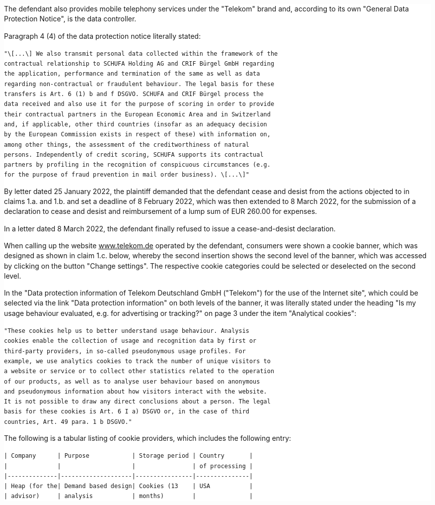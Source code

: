 The defendant also provides mobile telephony services under the "Telekom" brand and, according to its own "General Data Protection Notice", is the data controller.

Paragraph 4 (4) of the data protection notice literally stated:

    "\[...\] We also transmit personal data collected within the framework of the 
    contractual relationship to SCHUFA Holding AG and CRIF Bürgel GmbH regarding 
    the application, performance and termination of the same as well as data 
    regarding non-contractual or fraudulent behaviour. The legal basis for these 
    transfers is Art. 6 (1) b and f DSGVO. SCHUFA and CRIF Bürgel process the 
    data received and also use it for the purpose of scoring in order to provide 
    their contractual partners in the European Economic Area and in Switzerland 
    and, if applicable, other third countries (insofar as an adequacy decision 
    by the European Commission exists in respect of these) with information on, 
    among other things, the assessment of the creditworthiness of natural 
    persons. Independently of credit scoring, SCHUFA supports its contractual 
    partners by profiling in the recognition of conspicuous circumstances (e.g. 
    for the purpose of fraud prevention in mail order business). \[...\]"

By letter dated 25 January 2022, the plaintiff demanded that the defendant cease and desist from the actions objected to in claims 1.a. and 1.b. and set a deadline of 8 February 2022, which was then extended to 8 March 2022, for the submission of a declaration to cease and desist and reimbursement of a lump sum of EUR 260.00 for expenses.

In a letter dated 8 March 2022, the defendant finally refused to issue a cease-and-desist declaration.

When calling up the website www.telekom.de operated by the defendant, consumers were shown a cookie banner, which was designed as shown in claim 1.c. below, whereby the second insertion shows the second level of the banner, which was accessed by clicking on the button "Change settings". The respective cookie categories could be selected or deselected on the second level.

In the "Data protection information of Telekom Deutschland GmbH ("Telekom") for the use of the Internet site", which could be selected via the link "Data protection information" on both levels of the banner, it was literally stated under the heading "Is my usage behaviour evaluated, e.g. for advertising or tracking?" on page 3 under the item "Analytical cookies":

    "These cookies help us to better understand usage behaviour. Analysis 
    cookies enable the collection of usage and recognition data by first or 
    third-party providers, in so-called pseudonymous usage profiles. For 
    example, we use analytics cookies to track the number of unique visitors to 
    a website or service or to collect other statistics related to the operation
    of our products, as well as to analyse user behaviour based on anonymous 
    and pseudonymous information about how visitors interact with the website. 
    It is not possible to draw any direct conclusions about a person. The legal
    basis for these cookies is Art. 6 I a) DSGVO or, in the case of third 
    countries, Art. 49 para. 1 b DSGVO."

The following is a tabular listing of cookie providers, which includes the following entry:

    | Company      | Purpose            | Storage period | Country       |
    |              |                    |                | of processing |
    |--------------|--------------------|----------------|---------------|
    | Heap (for the| Demand based design| Cookies (13    | USA           |
    | advisor)     | analysis           | months)        |               |
